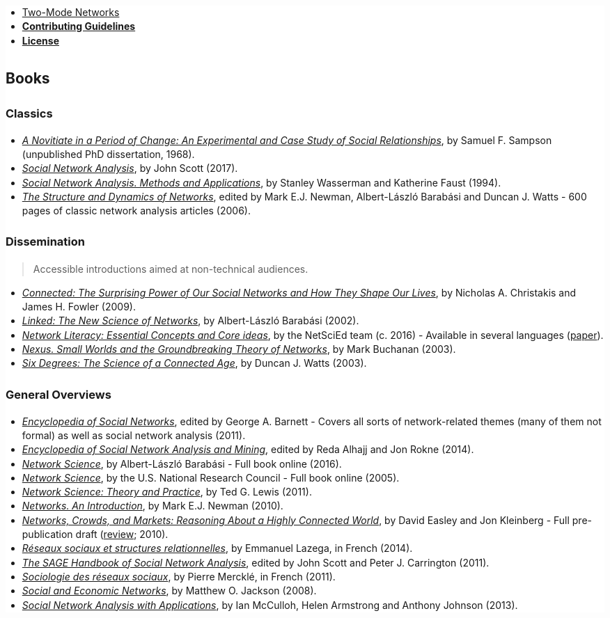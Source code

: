   - [Two-Mode Networks](#two-mode-networks)
- __[Contributing Guidelines](CONTRIBUTING.md)__
- __[License](#license)__

## Books

### Classics

-   _[A Novitiate in a Period of Change: An Experimental and Case Study of Social Relationships](https://www.dropbox.com/s/cwhmfp4qjl09y2k/Sampson%2C%20Samuel%201968.pdf?dl=0)_, by Samuel F. Sampson (unpublished PhD dissertation, 1968).
-   _[Social Network Analysis](https://uk.sagepub.com/en-gb/eur/social-network-analysis/book249668)_, by John Scott (2017).
-   _[Social Network Analysis. Methods and Applications](http://www.cambridge.org/ar/academic/subjects/sociology/sociology-general-interest/social-network-analysis-methods-and-applications)_, by Stanley Wasserman and Katherine Faust (1994).
-   _[The Structure and Dynamics of Networks](http://press.princeton.edu/titles/8114.html)_, edited by Mark E.J. Newman, Albert-László Barabási and Duncan J. Watts - 600 pages of classic network analysis articles (2006).

### Dissemination

> Accessible introductions aimed at non-technical audiences.

-   _[Connected: The Surprising Power of Our Social Networks and How They Shape Our Lives](http://www.connectedthebook.com/)_, by Nicholas A. Christakis and James H. Fowler (2009).
-   _[Linked: The New Science of Networks](http://barabasi.com/book/linked)_, by Albert-László Barabási (2002).
-   _[Network Literacy: Essential Concepts and Core ideas](https://sites.google.com/a/binghamton.edu/netscied/teaching-learning/network-concepts)_, by the NetSciEd team (c. 2016) - Available in several languages ([paper](https://academic.oup.com/comnet/article-abstract/4/3/457/1745356)).
-   _[Nexus. Small Worlds and the Groundbreaking Theory of Networks](http://books.wwnorton.com/books/Nexus/)_, by Mark Buchanan (2003).
-   _[Six Degrees: The Science of a Connected Age](http://books.wwnorton.com/books/detail.aspx?ID=7599)_, by Duncan J. Watts (2003).

### General Overviews

-   _[Encyclopedia of Social Networks](http://sk.sagepub.com/reference/socialnetworks)_, edited by George A. Barnett - Covers all sorts of network-related themes (many of them not formal) as well as social network analysis (2011).
-   _[Encyclopedia of Social Network Analysis and Mining](https://www.springer.com/us/book/9781461461692)_, edited by Reda Alhajj and Jon Rokne (2014).
-   _[Network Science](http://networksciencebook.com)_, by Albert-László Barabási - Full book online (2016).
-   _[Network Science](http://www.nap.edu/catalog/11516/network-science)_, by the U.S. National Research Council - Full book online (2005).
-   _[Network Science: Theory and Practice](http://eu.wiley.com/WileyCDA/WileyTitle/productCd-1118211014.html)_, by Ted G. Lewis (2011).
-   _[Networks. An Introduction](http://www-personal.umich.edu/~mejn/networks-an-introduction/)_, by Mark E.J. Newman (2010).
-   _[Networks, Crowds, and Markets: Reasoning About a Highly Connected World](http://www.cs.cornell.edu/home/kleinber/networks-book/)_, by David Easley and Jon Kleinberg - Full pre-publication draft ([review](http://bactra.org/reviews/networks-crowds-markets.html); 2010).
-   _[Réseaux sociaux et structures relationnelles](https://www.puf.com/content/R%C3%A9seaux_sociaux_et_structures_relationnelles)_, by Emmanuel Lazega, in French (2014).
-   _[The SAGE Handbook of Social Network Analysis](http://www.sagepub.in/books/Book232753/)_, edited by John Scott and Peter J. Carrington (2011).
-   _[Sociologie des réseaux sociaux](http://pierremerckle.fr/2011/02/sociologie-des-reseaux-sociaux/)_, by Pierre Mercklé, in French (2011).
-   _[Social and Economic Networks](http://press.princeton.edu/titles/8767.html)_, by Matthew O. Jackson (2008).
-   _[Social Network Analysis with Applications](http://eu.wiley.com/WileyCDA/WileyTitle/productCd-1118169476.html)_, by Ian McCulloh, Helen Armstrong and Anthony Johnson (2013).